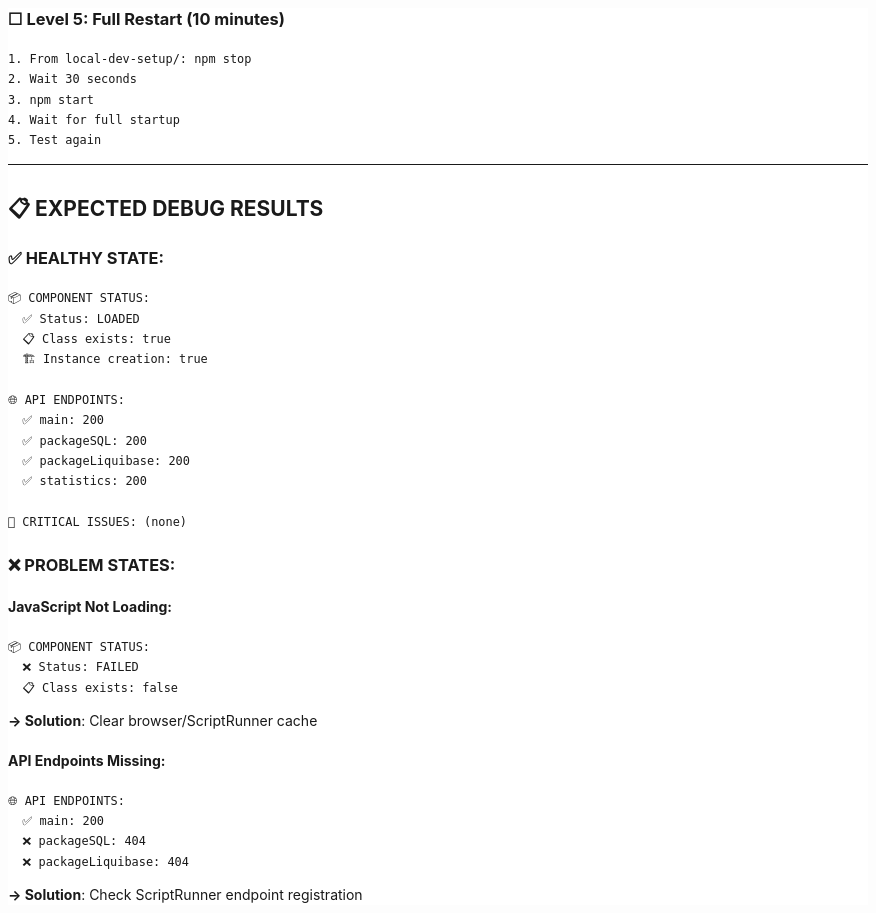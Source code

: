 ### ☐ Level 5: Full Restart (10 minutes)

```bash
1. From local-dev-setup/: npm stop
2. Wait 30 seconds
3. npm start
4. Wait for full startup
5. Test again
```

---

## 📋 EXPECTED DEBUG RESULTS

### ✅ HEALTHY STATE:

```
📦 COMPONENT STATUS:
  ✅ Status: LOADED
  📋 Class exists: true
  🏗️ Instance creation: true

🌐 API ENDPOINTS:
  ✅ main: 200
  ✅ packageSQL: 200
  ✅ packageLiquibase: 200
  ✅ statistics: 200

🚨 CRITICAL ISSUES: (none)
```

### ❌ PROBLEM STATES:

#### JavaScript Not Loading:

```
📦 COMPONENT STATUS:
  ❌ Status: FAILED
  📋 Class exists: false
```

**→ Solution**: Clear browser/ScriptRunner cache

#### API Endpoints Missing:

```
🌐 API ENDPOINTS:
  ✅ main: 200
  ❌ packageSQL: 404
  ❌ packageLiquibase: 404
```

**→ Solution**: Check ScriptRunner endpoint registration
